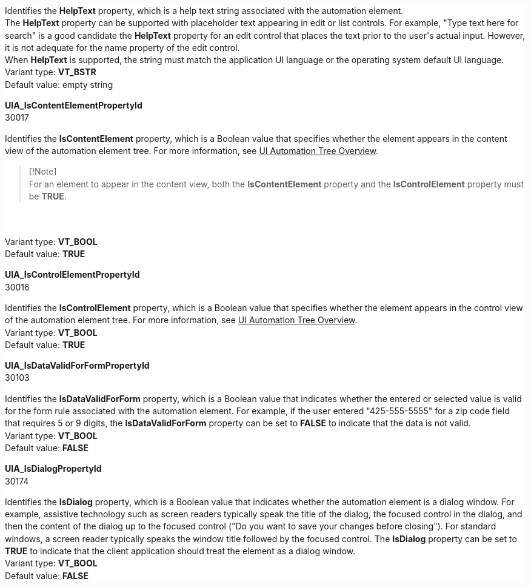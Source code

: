 <td style="text-align: left;">Identifies the <strong>HelpText</strong> property, which is a help text string associated with the automation element.<br/> The <strong>HelpText</strong> property can be supported with placeholder text appearing in edit or list controls. For example, &quot;Type text here for search&quot; is a good candidate the <strong>HelpText</strong> property for an edit control that places the text prior to the user's actual input. However, it is not adequate for the name property of the edit control.<br/> When <strong>HelpText</strong> is supported, the string must match the application UI language or the operating system default UI language.<br/> Variant type: <strong>VT_BSTR</strong><br/> Default value: empty string<br/></td>
</tr>
<tr class="odd">
<td style="text-align: left;"><span id="UIA_IsContentElementPropertyId"></span><span id="uia_iscontentelementpropertyid"></span><span id="UIA_ISCONTENTELEMENTPROPERTYID"></span><dl> <dt><strong>UIA_IsContentElementPropertyId</strong></dt> <dt>30017</dt> </dl></td>
<td style="text-align: left;">Identifies the <strong>IsContentElement</strong> property, which is a Boolean value that specifies whether the element appears in the content view of the automation element tree. For more information, see <a href="uiauto-treeoverview.md">UI Automation Tree Overview</a>.<br/>
<blockquote>
[!Note]<br />
For an element to appear in the content view, both the <strong>IsContentElement</strong> property and the <strong>IsControlElement</strong> property must be <strong>TRUE</strong>.
</blockquote>
<br/> <br/> Variant type: <strong>VT_BOOL</strong><br/> Default value: <strong>TRUE</strong><br/></td>
</tr>
<tr class="even">
<td style="text-align: left;"><span id="UIA_IsControlElementPropertyId"></span><span id="uia_iscontrolelementpropertyid"></span><span id="UIA_ISCONTROLELEMENTPROPERTYID"></span><dl> <dt><strong>UIA_IsControlElementPropertyId</strong></dt> <dt>30016</dt> </dl></td>
<td style="text-align: left;">Identifies the <strong>IsControlElement</strong> property, which is a Boolean value that specifies whether the element appears in the control view of the automation element tree. For more information, see <a href="uiauto-treeoverview.md">UI Automation Tree Overview</a>.<br/> Variant type: <strong>VT_BOOL</strong><br/> Default value: <strong>TRUE</strong><br/></td>
</tr>
<tr class="odd">
<td style="text-align: left;"><span id="UIA_IsDataValidForFormPropertyId"></span><span id="uia_isdatavalidforformpropertyid"></span><span id="UIA_ISDATAVALIDFORFORMPROPERTYID"></span><dl> <dt><strong>UIA_IsDataValidForFormPropertyId</strong></dt> <dt>30103</dt> </dl></td>
<td style="text-align: left;">Identifies the <strong>IsDataValidForForm</strong> property, which is a Boolean value that indicates whether the entered or selected value is valid for the form rule associated with the automation element. For example, if the user entered &quot;425-555-5555&quot; for a zip code field that requires 5 or 9 digits, the <strong>IsDataValidForForm</strong> property can be set to <strong>FALSE</strong> to indicate that the data is not valid.<br/> Variant type: <strong>VT_BOOL</strong><br/> Default value: <strong>FALSE</strong><br/></td>
</tr>

<tr class="odd">
<td style="text-align: left;"><span id="UIA_IsDialogPropertyId"></span><span id="uia_isdialogpropertyid"></span><span id="UIA_ISDIALOGPROPERTYID"></span><dl> <dt><strong>UIA_IsDialogPropertyId</strong></dt> <dt>30174</dt> </dl></td>
<td style="text-align: left;">Identifies the <strong>IsDialog</strong> property, which is a Boolean value that indicates whether the automation element is a dialog window. For example, assistive technology such as screen readers typically speak the title of the dialog, the focused control in the dialog, and then the content of the dialog up to the focused control (&quot;Do you want to save your changes before closing&quot;). For standard windows, a screen reader typically speaks the window title followed by the focused control. The <strong>IsDialog</strong> property can be set to <strong>TRUE</strong> to indicate that the client application should treat the element as a dialog window.<br/> Variant type: <strong>VT_BOOL</strong><br/> Default value: <strong>FALSE</strong><br/></td>
</tr>
